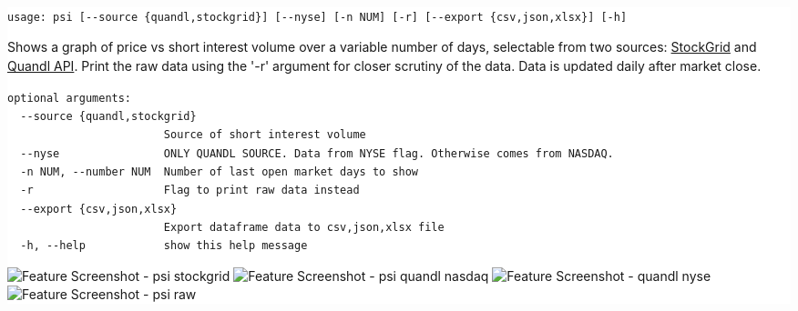 ```
usage: psi [--source {quandl,stockgrid}] [--nyse] [-n NUM] [-r] [--export {csv,json,xlsx}] [-h]
```

Shows a graph of price vs short interest volume over a variable number of days, selectable from two sources: [StockGrid](https://Stockgrid.io) and [Quandl API](https://data.nasdaq.com/publishers/qdl). Print the raw data using the '-r' argument for closer scrutiny of the data. Data is updated daily after market close. 

```
optional arguments:
  --source {quandl,stockgrid}
                        Source of short interest volume
  --nyse                ONLY QUANDL SOURCE. Data from NYSE flag. Otherwise comes from NASDAQ.
  -n NUM, --number NUM  Number of last open market days to show
  -r                    Flag to print raw data instead
  --export {csv,json,xlsx}
                        Export dataframe data to csv,json,xlsx file
  -h, --help            show this help message
```
<img width="1400" alt="Feature Screenshot - psi stockgrid" src="https://user-images.githubusercontent.com/85772166/140653536-7dd8e65c-ab74-4fd7-862e-03478ebde407.png">
<img width="1400" alt="Feature Screenshot - psi quandl nasdaq" src="https://user-images.githubusercontent.com/85772166/140653600-4a187b96-3d27-4529-aad7-2c1b01daf351.png">
<img width="1400" alt="Feature Screenshot - quandl nyse" src="https://user-images.githubusercontent.com/85772166/140653651-59251eb9-5c08-4a4f-a570-45439e56b078.png">

<img width ="1400" alt="Feature Screenshot - psi raw" src="https://user-images.githubusercontent.com/85772166/140653831-db2ab699-c6a3-4755-9d81-ed5728622265.png">
